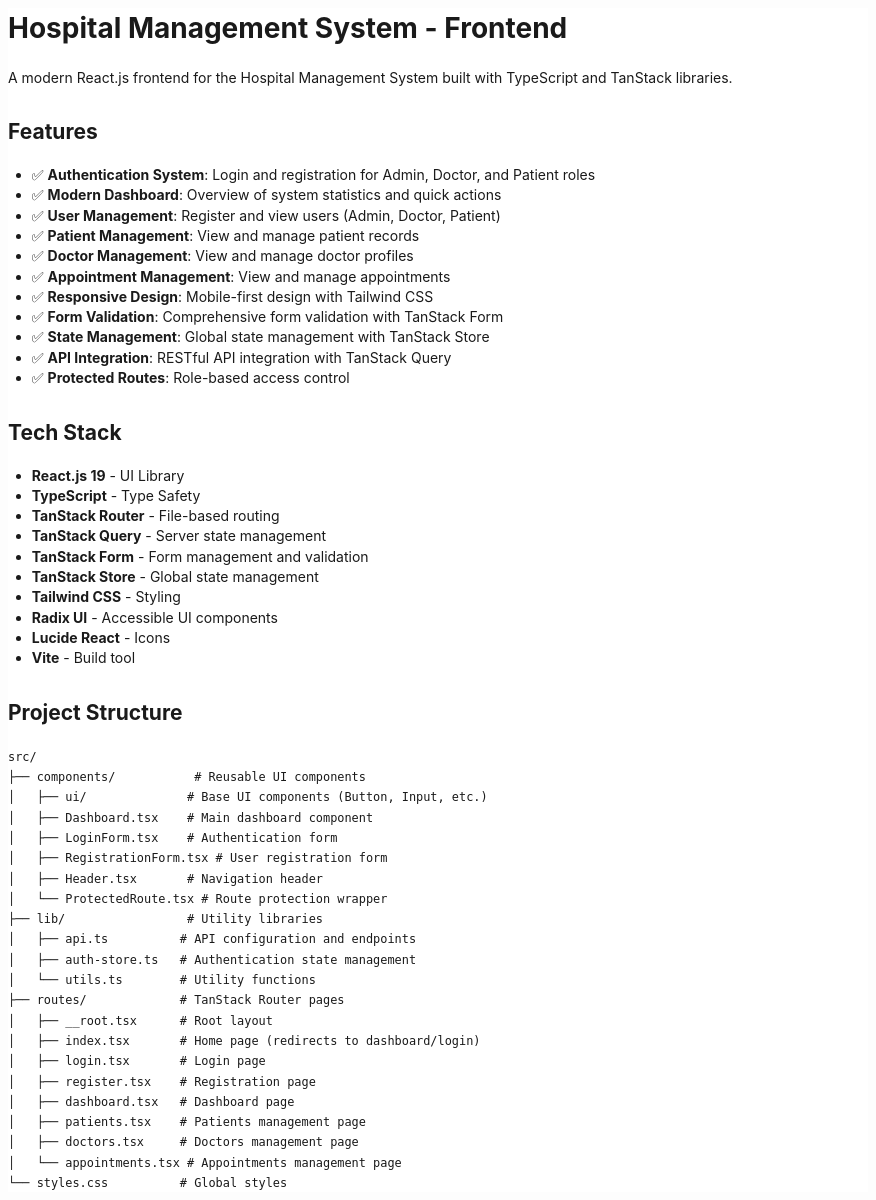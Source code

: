 # Hospital Management System - Frontend

A modern React.js frontend for the Hospital Management System built with TypeScript and TanStack libraries.

## Features

- ✅ **Authentication System**: Login and registration for Admin, Doctor, and Patient roles
- ✅ **Modern Dashboard**: Overview of system statistics and quick actions
- ✅ **User Management**: Register and view users (Admin, Doctor, Patient)
- ✅ **Patient Management**: View and manage patient records
- ✅ **Doctor Management**: View and manage doctor profiles
- ✅ **Appointment Management**: View and manage appointments
- ✅ **Responsive Design**: Mobile-first design with Tailwind CSS
- ✅ **Form Validation**: Comprehensive form validation with TanStack Form
- ✅ **State Management**: Global state management with TanStack Store
- ✅ **API Integration**: RESTful API integration with TanStack Query
- ✅ **Protected Routes**: Role-based access control

## Tech Stack

- **React.js 19** - UI Library
- **TypeScript** - Type Safety
- **TanStack Router** - File-based routing
- **TanStack Query** - Server state management
- **TanStack Form** - Form management and validation
- **TanStack Store** - Global state management
- **Tailwind CSS** - Styling
- **Radix UI** - Accessible UI components
- **Lucide React** - Icons
- **Vite** - Build tool

## Project Structure

```
src/
├── components/           # Reusable UI components
│   ├── ui/              # Base UI components (Button, Input, etc.)
│   ├── Dashboard.tsx    # Main dashboard component
│   ├── LoginForm.tsx    # Authentication form
│   ├── RegistrationForm.tsx # User registration form
│   ├── Header.tsx       # Navigation header
│   └── ProtectedRoute.tsx # Route protection wrapper
├── lib/                 # Utility libraries
│   ├── api.ts          # API configuration and endpoints
│   ├── auth-store.ts   # Authentication state management
│   └── utils.ts        # Utility functions
├── routes/             # TanStack Router pages
│   ├── __root.tsx      # Root layout
│   ├── index.tsx       # Home page (redirects to dashboard/login)
│   ├── login.tsx       # Login page
│   ├── register.tsx    # Registration page
│   ├── dashboard.tsx   # Dashboard page
│   ├── patients.tsx    # Patients management page
│   ├── doctors.tsx     # Doctors management page
│   └── appointments.tsx # Appointments management page
└── styles.css          # Global styles
```
